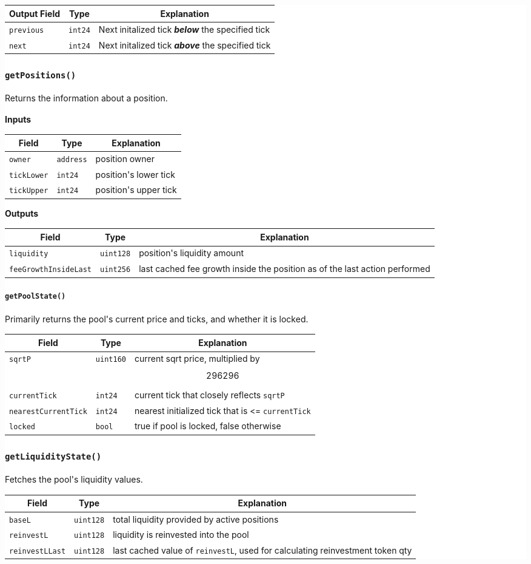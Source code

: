 | Output Field | Type    | Explanation                                         |
| ------------ | ------- | --------------------------------------------------- |
| `previous`   | `int24` | Next initalized tick _**below**_ the specified tick |
| `next`       | `int24` | Next initalized tick _**above**_ the specified tick |

### `getPositions()`[​](https://docs.kyberswap.com/explanation/core-contracts#getpositions) <a href="#getpositions" id="getpositions"></a>

Returns the information about a position.

**Inputs**[**​**](https://docs.kyberswap.com/explanation/core-contracts#inputs)

| Field       | Type      | Explanation           |
| ----------- | --------- | --------------------- |
| `owner`     | `address` | position owner        |
| `tickLower` | `int24`   | position's lower tick |
| `tickUpper` | `int24`   | position's upper tick |

**Outputs**[**​**](https://docs.kyberswap.com/explanation/core-contracts#outputs)

| Field                 | Type      | Explanation                                                                |
| --------------------- | --------- | -------------------------------------------------------------------------- |
| `liquidity`           | `uint128` | position's liquidity amount                                                |
| `feeGrowthInsideLast` | `uint256` | last cached fee growth inside the position as of the last action performed |

#### `getPoolState()`[​](https://docs.kyberswap.com/explanation/core-contracts#getpoolstate) <a href="#getpoolstate" id="getpoolstate"></a>

Primarily returns the pool's current price and ticks, and whether it is locked.

| Field                | Type      | Explanation                                       |
| -------------------- | --------- | ------------------------------------------------- |
| `sqrtP`              | `uint160` | current sqrt price, multiplied by $$296296$$      |
| `currentTick`        | `int24`   | current tick that closely reflects `sqrtP`        |
| `nearestCurrentTick` | `int24`   | nearest initialized tick that is <= `currentTick` |
| `locked`             | `bool`    | true if pool is locked, false otherwise           |

### `getLiquidityState()`[​](https://docs.kyberswap.com/explanation/core-contracts#getliquiditystate) <a href="#getliquiditystate" id="getliquiditystate"></a>

Fetches the pool's liquidity values.

| Field           | Type      | Explanation                                                                   |
| --------------- | --------- | ----------------------------------------------------------------------------- |
| `baseL`         | `uint128` | total liquidity provided by active positions                                  |
| `reinvestL`     | `uint128` | liquidity is reinvested into the pool                                         |
| `reinvestLLast` | `uint128` | last cached value of `reinvestL`, used for calculating reinvestment token qty |
